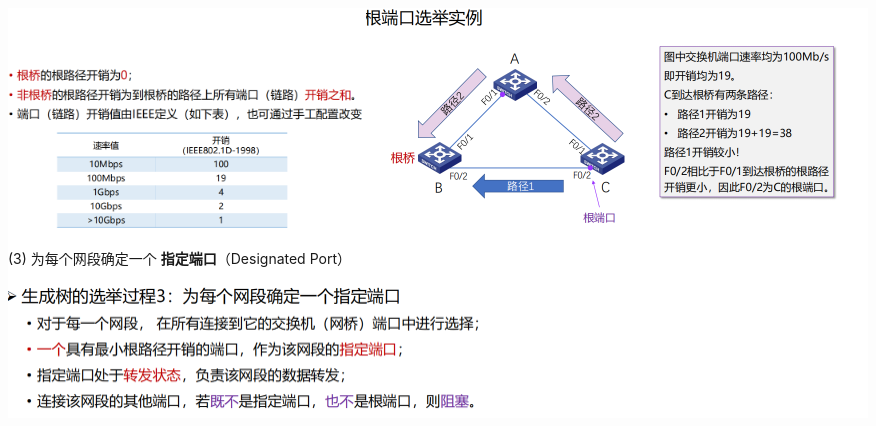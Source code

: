 <img src="./assets/image-20241024113235643.png" alt="image-20241024113235643" style="zoom:40%;" />

<img src="./assets/image-20241024113445982.png" alt="image-20241024113445982" style="zoom:50%;" />

(3) 为每个网段确定一个 **指定端口**（Designated Port）

<img src="./assets/image-20241024114010549.png" alt="image-20241024114010549" style="zoom:50%;" />

